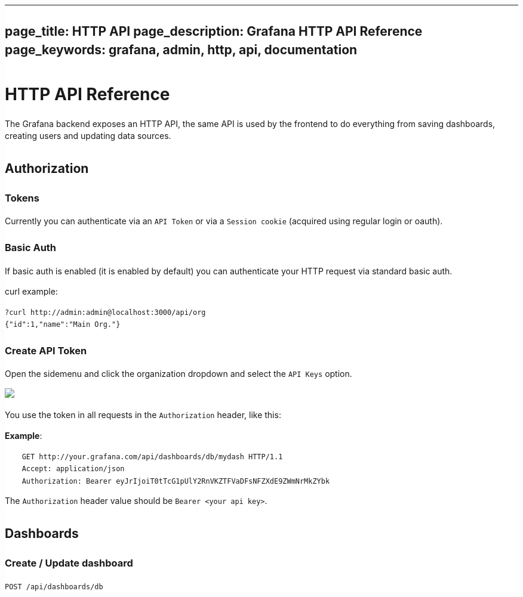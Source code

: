 ----
page_title: HTTP API
page_description: Grafana HTTP API Reference
page_keywords: grafana, admin, http, api, documentation
---

# HTTP API Reference

The Grafana backend exposes an HTTP API, the same API is used by the frontend to do everything from saving
dashboards, creating users and updating data sources.

## Authorization

### Tokens

Currently you can authenticate via an `API Token` or via a `Session cookie` (acquired using regular login or oauth).

### Basic Auth

If basic auth is enabled (it is enabled by default) you can authenticate your HTTP request via
standard basic auth.

curl example:
```
?curl http://admin:admin@localhost:3000/api/org
{"id":1,"name":"Main Org."}
```

### Create API Token

Open the sidemenu and click the organization dropdown and select the `API Keys` option.

![](/img/v2/orgdropdown_api_keys.png)

You use the token in all requests in the `Authorization` header, like this:

**Example**:

        GET http://your.grafana.com/api/dashboards/db/mydash HTTP/1.1
        Accept: application/json
        Authorization: Bearer eyJrIjoiT0tTcG1pUlY2RnVKZTFVaDFsNFZXdE9ZWmNrMkZYbk

The `Authorization` header value should be `Bearer <your api key>`.

## Dashboards

### Create / Update dashboard

`POST /api/dashboards/db`
